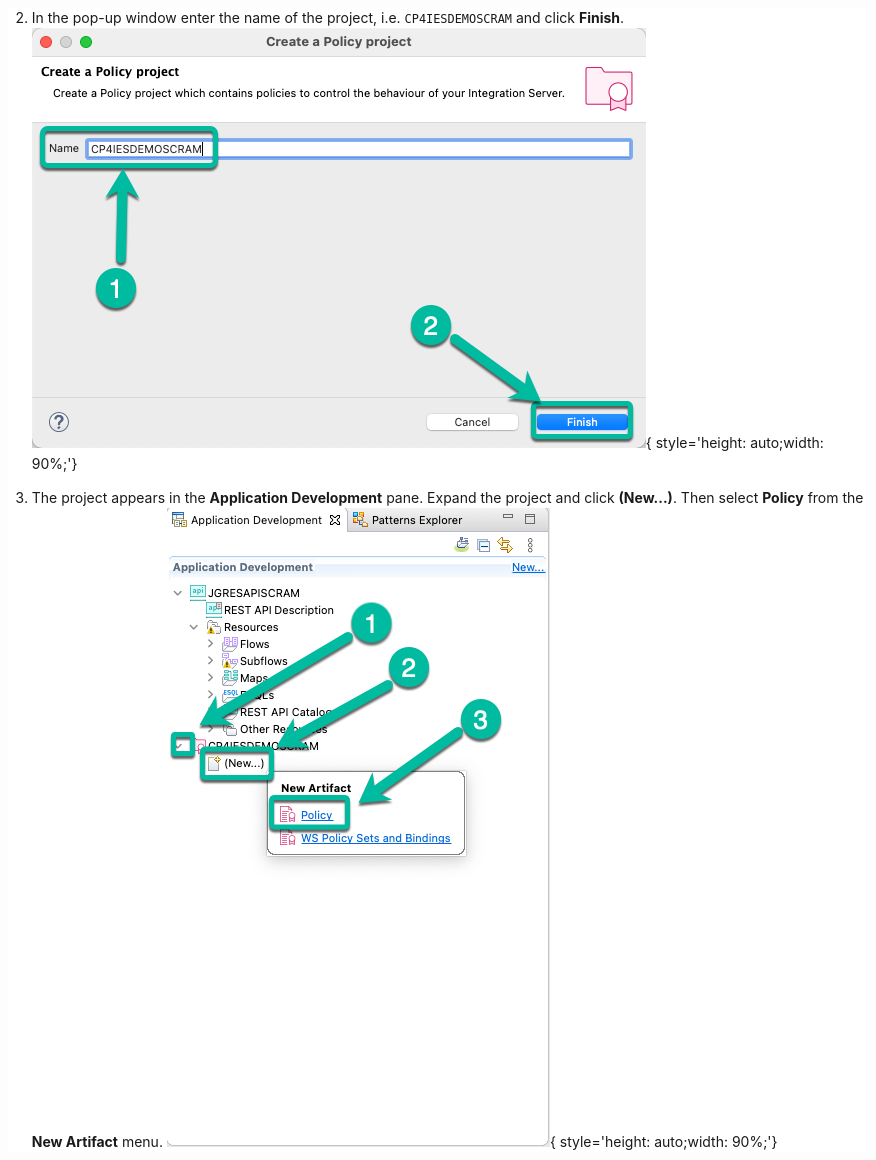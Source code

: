2. In the pop-up window enter the name of the project, i.e. `CP4IESDEMOSCRAM` and click **Finish**.
    ![ACE Toolkit integration with ES Configuration Step 21](./images/ace/2021-09-19_06-57-19.png){ style='height: auto;width: 90%;'}

3. The project appears in the **Application Development** pane. Expand the project and click **(New...)**. Then select **Policy** from the **New Artifact** menu.
    ![ACE Toolkit integration with ES Configuration Step 22](./images/ace/2021-09-19_07-04-21.png){ style='height: auto;width: 90%;'}
